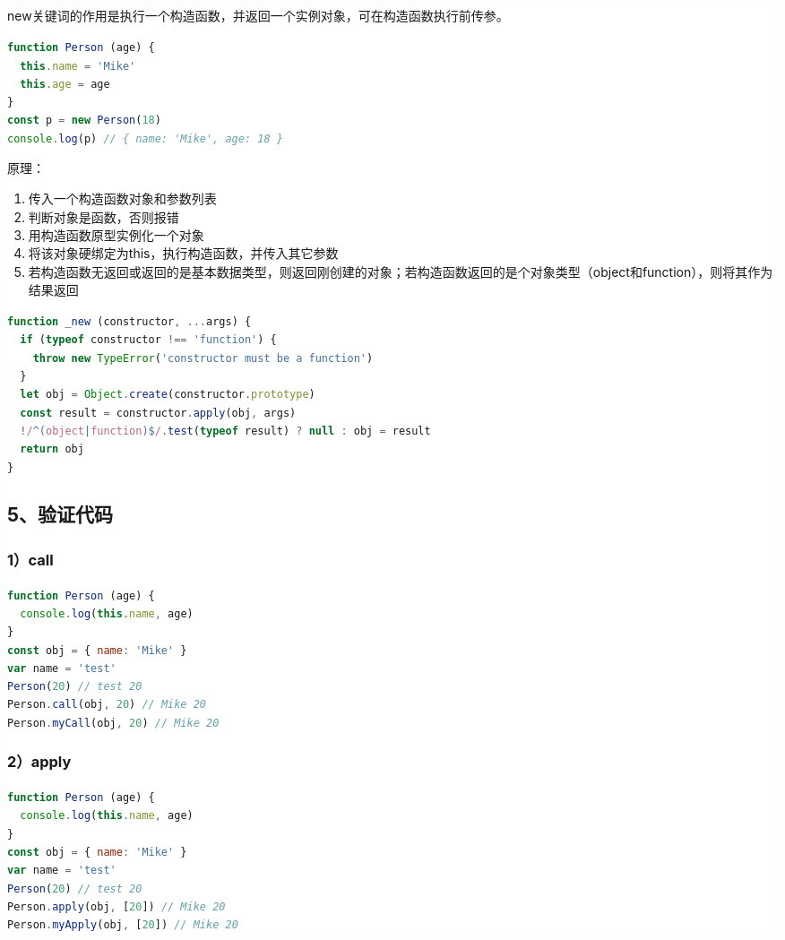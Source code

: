 new关键词的作用是执行一个构造函数，并返回一个实例对象，可在构造函数执行前传参。

```JavaScript
function Person (age) {
  this.name = 'Mike'
  this.age = age
}
const p = new Person(18)
console.log(p) // { name: 'Mike', age: 18 }
```

原理：

1. 传入一个构造函数对象和参数列表
2. 判断对象是函数，否则报错
3. 用构造函数原型实例化一个对象
4. 将该对象硬绑定为this，执行构造函数，并传入其它参数
5. 若构造函数无返回或返回的是基本数据类型，则返回刚创建的对象；若构造函数返回的是个对象类型（object和function），则将其作为结果返回

```JavaScript
function _new (constructor, ...args) {
  if (typeof constructor !== 'function') {
    throw new TypeError('constructor must be a function')
  }
  let obj = Object.create(constructor.prototype)
  const result = constructor.apply(obj, args)
  !/^(object|function)$/.test(typeof result) ? null : obj = result
  return obj
}
```

## 5、验证代码

### 1）call

```JavaScript
function Person (age) {
  console.log(this.name, age)
}
const obj = { name: 'Mike' }
var name = 'test'
Person(20) // test 20
Person.call(obj, 20) // Mike 20
Person.myCall(obj, 20) // Mike 20
```

### 2）apply

```JavaScript
function Person (age) {
  console.log(this.name, age)
}
const obj = { name: 'Mike' }
var name = 'test'
Person(20) // test 20
Person.apply(obj, [20]) // Mike 20
Person.myApply(obj, [20]) // Mike 20
```

